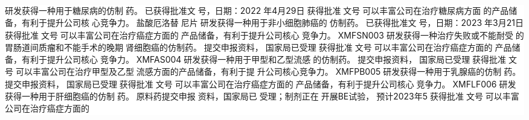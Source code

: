 研发获得一种用于糖尿病的仿制
药。
已获得批准文
号，日期：2022
年4月29日
获得批准
文号
可以丰富公司在治疗糖尿病方面
的产品储备，有利于提升公司核
心竞争力。
盐酸厄洛替
尼片
研发获得一种用于非小细胞肺癌的
仿制药。
已获得批准文
号，日期：2023
年3月21日
获得批准
文号
可以丰富公司在治疗癌症方面的
产品储备，有利于提升公司核心
竞争力。
XMFSN003
研发获得一种治疗失败或不能耐受
的胃肠道间质瘤和不能手术的晚期
肾细胞癌的仿制药。
提交申报资料，
国家局已受理
获得批准
文号
可以丰富公司在治疗癌症方面的
产品储备，有利于提升公司核心
竞争力。
XMFAS004
研发获得一种用于甲型和乙型流感
的仿制药。
提交申报资料，
国家局已受理
获得批准
文号
可以丰富公司在治疗甲型及乙型
流感方面的产品储备，有利于提
升公司核心竞争力。
XMFPB005
研发获得一种用于乳腺癌的仿制
药。
提交申报资料，
国家局已受理
获得批准
文号
可以丰富公司在治疗癌症方面的
产品储备，有利于提升公司核心
竞争力。
XMFLF006
研发获得一种用于肝细胞癌的仿制
药。
原料药提交申报
资料，国家局已
受理；制剂正在
开展BE试验，
预计2023年5
获得批准
文号
可以丰富公司在治疗癌症方面的